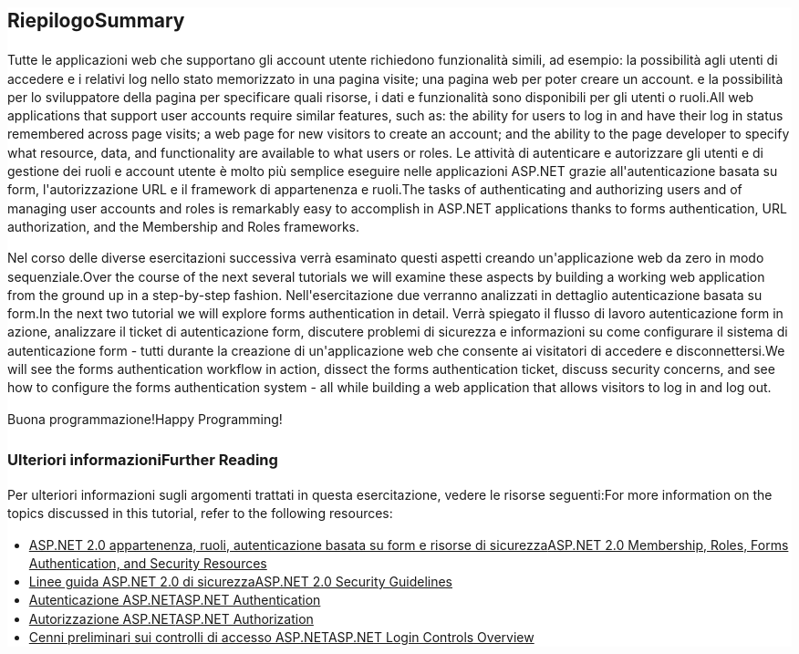 ## <a name="summary"></a><span data-ttu-id="084a7-268">Riepilogo</span><span class="sxs-lookup"><span data-stu-id="084a7-268">Summary</span></span>

<span data-ttu-id="084a7-269">Tutte le applicazioni web che supportano gli account utente richiedono funzionalità simili, ad esempio: la possibilità agli utenti di accedere e i relativi log nello stato memorizzato in una pagina visite; una pagina web per poter creare un account. e la possibilità per lo sviluppatore della pagina per specificare quali risorse, i dati e funzionalità sono disponibili per gli utenti o ruoli.</span><span class="sxs-lookup"><span data-stu-id="084a7-269">All web applications that support user accounts require similar features, such as: the ability for users to log in and have their log in status remembered across page visits; a web page for new visitors to create an account; and the ability to the page developer to specify what resource, data, and functionality are available to what users or roles.</span></span> <span data-ttu-id="084a7-270">Le attività di autenticare e autorizzare gli utenti e di gestione dei ruoli e account utente è molto più semplice eseguire nelle applicazioni ASP.NET grazie all'autenticazione basata su form, l'autorizzazione URL e il framework di appartenenza e ruoli.</span><span class="sxs-lookup"><span data-stu-id="084a7-270">The tasks of authenticating and authorizing users and of managing user accounts and roles is remarkably easy to accomplish in ASP.NET applications thanks to forms authentication, URL authorization, and the Membership and Roles frameworks.</span></span>

<span data-ttu-id="084a7-271">Nel corso delle diverse esercitazioni successiva verrà esaminato questi aspetti creando un'applicazione web da zero in modo sequenziale.</span><span class="sxs-lookup"><span data-stu-id="084a7-271">Over the course of the next several tutorials we will examine these aspects by building a working web application from the ground up in a step-by-step fashion.</span></span> <span data-ttu-id="084a7-272">Nell'esercitazione due verranno analizzati in dettaglio autenticazione basata su form.</span><span class="sxs-lookup"><span data-stu-id="084a7-272">In the next two tutorial we will explore forms authentication in detail.</span></span> <span data-ttu-id="084a7-273">Verrà spiegato il flusso di lavoro autenticazione form in azione, analizzare il ticket di autenticazione form, discutere problemi di sicurezza e informazioni su come configurare il sistema di autenticazione form - tutti durante la creazione di un'applicazione web che consente ai visitatori di accedere e disconnettersi.</span><span class="sxs-lookup"><span data-stu-id="084a7-273">We will see the forms authentication workflow in action, dissect the forms authentication ticket, discuss security concerns, and see how to configure the forms authentication system - all while building a web application that allows visitors to log in and log out.</span></span>

<span data-ttu-id="084a7-274">Buona programmazione!</span><span class="sxs-lookup"><span data-stu-id="084a7-274">Happy Programming!</span></span>

### <a name="further-reading"></a><span data-ttu-id="084a7-275">Ulteriori informazioni</span><span class="sxs-lookup"><span data-stu-id="084a7-275">Further Reading</span></span>

<span data-ttu-id="084a7-276">Per ulteriori informazioni sugli argomenti trattati in questa esercitazione, vedere le risorse seguenti:</span><span class="sxs-lookup"><span data-stu-id="084a7-276">For more information on the topics discussed in this tutorial, refer to the following resources:</span></span>

- [<span data-ttu-id="084a7-277">ASP.NET 2.0 appartenenza, ruoli, autenticazione basata su form e risorse di sicurezza</span><span class="sxs-lookup"><span data-stu-id="084a7-277">ASP.NET 2.0 Membership, Roles, Forms Authentication, and Security Resources</span></span>](https://weblogs.asp.net/scottgu/ASP.NET-2.0-Membership_2C00_-Roles_2C00_-Forms-Authentication_2C00_-and-Security-Resources-)
- [<span data-ttu-id="084a7-278">Linee guida ASP.NET 2.0 di sicurezza</span><span class="sxs-lookup"><span data-stu-id="084a7-278">ASP.NET 2.0 Security Guidelines</span></span>](https://msdn.microsoft.com/library/ms998258.aspx)
- [<span data-ttu-id="084a7-279">Autenticazione ASP.NET</span><span class="sxs-lookup"><span data-stu-id="084a7-279">ASP.NET Authentication</span></span>](https://msdn.microsoft.com/library/eeyk640h.aspx)
- [<span data-ttu-id="084a7-280">Autorizzazione ASP.NET</span><span class="sxs-lookup"><span data-stu-id="084a7-280">ASP.NET Authorization</span></span>](https://msdn.microsoft.com/library/wce3kxhd.aspx)
- [<span data-ttu-id="084a7-281">Cenni preliminari sui controlli di accesso ASP.NET</span><span class="sxs-lookup"><span data-stu-id="084a7-281">ASP.NET Login Controls Overview</span></span>](https://msdn.microsoft.com/library/ms178329.aspx)
